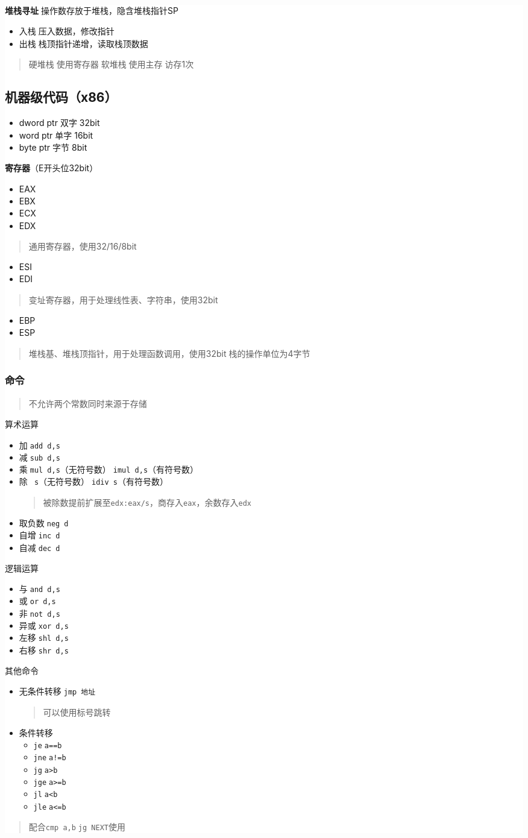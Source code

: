 **堆栈寻址** 操作数存放于堆栈，隐含堆栈指针SP
- 入栈 压入数据，修改指针
- 出栈 栈顶指针递增，读取栈顶数据
> 硬堆栈 使用寄存器
> 软堆栈 使用主存 访存1次

## 机器级代码（x86）

- dword ptr 双字 32bit
- word ptr 单字 16bit
- byte ptr 字节 8bit

**寄存器**（E开头位32bit）
- EAX
- EBX
- ECX
- EDX
> 通用寄存器，使用32/16/8bit

- ESI
- EDI
> 变址寄存器，用于处理线性表、字符串，使用32bit

- EBP
- ESP
> 堆栈基、堆栈顶指针，用于处理函数调用，使用32bit
> 栈的操作单位为4字节

### 命令
> 不允许两个常数同时来源于存储

算术运算
- 加 `add d,s`
- 减 `sub d,s`
- 乘 `mul d,s`（无符号数） `imul d,s`（有符号数）
- 除 ` s`（无符号数） `idiv s`（有符号数）
  > 被除数提前扩展至`edx:eax/s`，商存入`eax`，余数存入`edx`
- 取负数 `neg d`
- 自增 `inc d`
- 自减 `dec d`

逻辑运算
- 与 `and d,s`
- 或 `or d,s`
- 非 `not d,s`
- 异或 `xor d,s`
- 左移 `shl d,s`
- 右移 `shr d,s`

其他命令
- 无条件转移 `jmp 地址 `
  > 可以使用标号跳转
- 条件转移
  - `je` `a==b`
  - `jne` `a!=b`
  - `jg` `a>b`
  - `jge` `a>=b`
  - `jl` `a<b`
  - `jle` `a<=b`
> 配合`cmp a,b` `jg NEXT`使用
